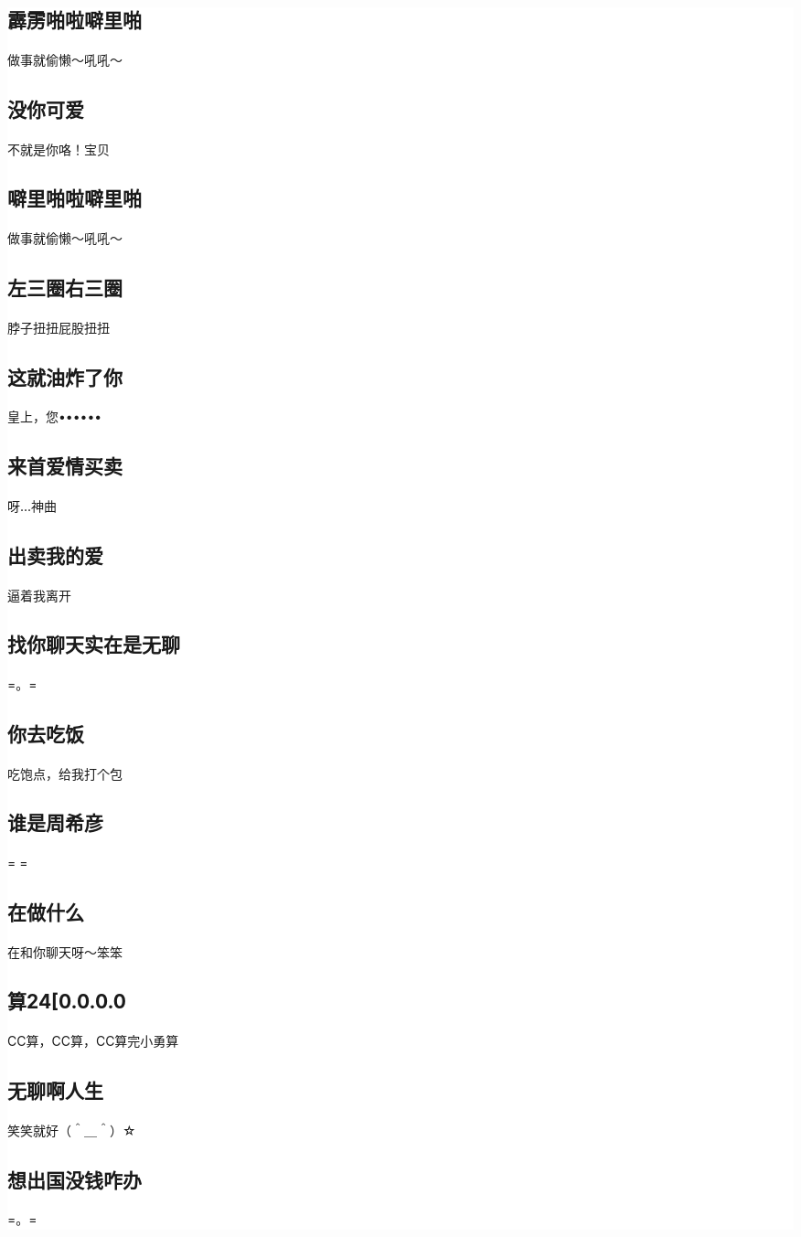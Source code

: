 ## 霹雳啪啦噼里啪
做事就偷懒～吼吼～

## 没你可爱
不就是你咯！宝贝

## 噼里啪啦噼里啪
做事就偷懒～吼吼～

## 左三圈右三圈
脖子扭扭屁股扭扭

## 这就油炸了你
皇上，您••••••

## 来首爱情买卖
呀...神曲

## 出卖我的爱
逼着我离开

## 找你聊天实在是无聊
=。=

## 你去吃饭
吃饱点，给我打个包

## 谁是周希彦
= =

## 在做什么
在和你聊天呀〜笨笨

## 算24[0.0.0.0
CC算，CC算，CC算完小勇算

## 无聊啊人生
笑笑就好（＾＿＾）☆

## 想出国没钱咋办
=。=
